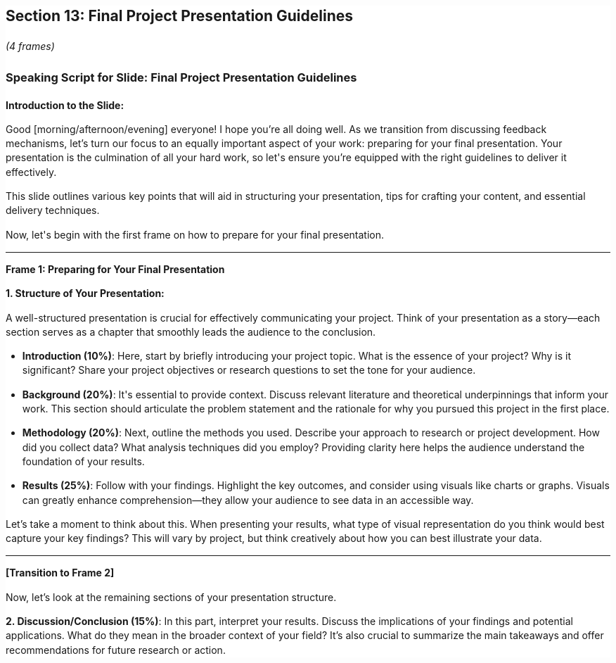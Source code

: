 
## Section 13: Final Project Presentation Guidelines
*(4 frames)*

### Speaking Script for Slide: Final Project Presentation Guidelines

**Introduction to the Slide:**

Good [morning/afternoon/evening] everyone! I hope you’re all doing well. As we transition from discussing feedback mechanisms, let’s turn our focus to an equally important aspect of your work: preparing for your final presentation. Your presentation is the culmination of all your hard work, so let's ensure you’re equipped with the right guidelines to deliver it effectively.

This slide outlines various key points that will aid in structuring your presentation, tips for crafting your content, and essential delivery techniques. 

Now, let's begin with the first frame on how to prepare for your final presentation.

---

**Frame 1: Preparing for Your Final Presentation**

**1. Structure of Your Presentation:**

A well-structured presentation is crucial for effectively communicating your project. Think of your presentation as a story—each section serves as a chapter that smoothly leads the audience to the conclusion. 

- **Introduction (10%)**: Here, start by briefly introducing your project topic. What is the essence of your project? Why is it significant? Share your project objectives or research questions to set the tone for your audience.

- **Background (20%)**: It's essential to provide context. Discuss relevant literature and theoretical underpinnings that inform your work. This section should articulate the problem statement and the rationale for why you pursued this project in the first place. 

- **Methodology (20%)**: Next, outline the methods you used. Describe your approach to research or project development. How did you collect data? What analysis techniques did you employ? Providing clarity here helps the audience understand the foundation of your results.

- **Results (25%)**: Follow with your findings. Highlight the key outcomes, and consider using visuals like charts or graphs. Visuals can greatly enhance comprehension—they allow your audience to see data in an accessible way.

Let’s take a moment to think about this. When presenting your results, what type of visual representation do you think would best capture your key findings? This will vary by project, but think creatively about how you can best illustrate your data.

---

**[Transition to Frame 2]**

Now, let’s look at the remaining sections of your presentation structure.

**2. Discussion/Conclusion (15%)**: In this part, interpret your results. Discuss the implications of your findings and potential applications. What do they mean in the broader context of your field? It’s also crucial to summarize the main takeaways and offer recommendations for future research or action.

